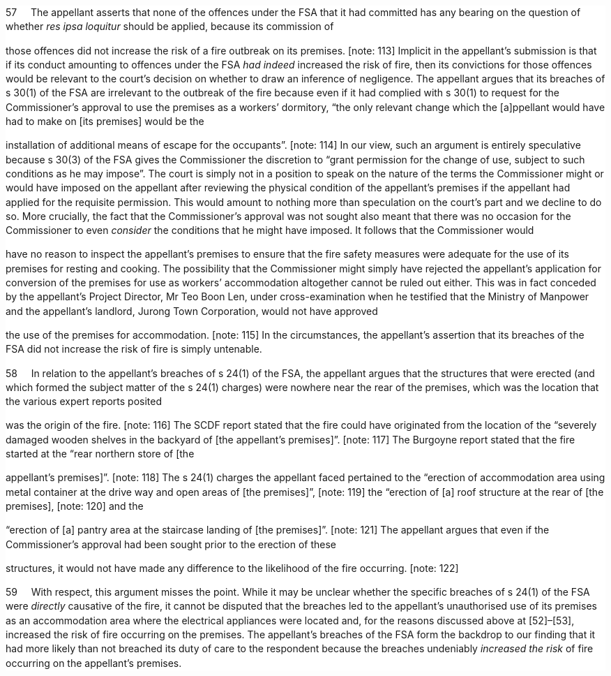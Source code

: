 
57     The appellant asserts that none of the offences under the FSA that it had committed has any bearing on the question of whether _res ipsa loquitur_ should be applied, because its commission of 

those offences did not increase the risk of a fire outbreak on its premises. [note: 113] Implicit in the appellant’s submission is that if its conduct amounting to offences under the FSA _had indeed_ increased the risk of fire, then its convictions for those offences would be relevant to the court’s decision on whether to draw an inference of negligence. The appellant argues that its breaches of s 30(1) of the FSA are irrelevant to the outbreak of the fire because even if it had complied with s 30(1) to request for the Commissioner’s approval to use the premises as a workers’ dormitory, “the only relevant change which the [a]ppellant would have had to make on [its premises] would be the 

installation of additional means of escape for the occupants”. [note: 114] In our view, such an argument is entirely speculative because s 30(3) of the FSA gives the Commissioner the discretion to “grant permission for the change of use, subject to such conditions as he may impose”. The court is simply not in a position to speak on the nature of the terms the Commissioner might or would have imposed on the appellant after reviewing the physical condition of the appellant’s premises if the appellant had applied for the requisite permission. This would amount to nothing more than speculation on the court’s part and we decline to do so. More crucially, the fact that the Commissioner’s approval was not sought also meant that there was no occasion for the Commissioner to even _consider_ the conditions that he might have imposed. It follows that the Commissioner would 


have no reason to inspect the appellant’s premises to ensure that the fire safety measures were adequate for the use of its premises for resting and cooking. The possibility that the Commissioner might simply have rejected the appellant’s application for conversion of the premises for use as workers’ accommodation altogether cannot be ruled out either. This was in fact conceded by the appellant’s Project Director, Mr Teo Boon Len, under cross-examination when he testified that the Ministry of Manpower and the appellant’s landlord, Jurong Town Corporation, would not have approved 

the use of the premises for accommodation. [note: 115] In the circumstances, the appellant’s assertion that its breaches of the FSA did not increase the risk of fire is simply untenable. 

58     In relation to the appellant’s breaches of s 24(1) of the FSA, the appellant argues that the structures that were erected (and which formed the subject matter of the s 24(1) charges) were nowhere near the rear of the premises, which was the location that the various expert reports posited 

was the origin of the fire. [note: 116] The SCDF report stated that the fire could have originated from the location of the “severely damaged wooden shelves in the backyard of [the appellant’s premises]”. [note: 117] The Burgoyne report stated that the fire started at the “rear northern store of [the 

appellant’s premises]”. [note: 118] The s 24(1) charges the appellant faced pertained to the “erection of accommodation area using metal container at the drive way and open areas of [the premises]”, [note: 119] the “erection of [a] roof structure at the rear of [the premises], [note: 120] and the 

“erection of [a] pantry area at the staircase landing of [the premises]”. [note: 121] The appellant argues that even if the Commissioner’s approval had been sought prior to the erection of these 

structures, it would not have made any difference to the likelihood of the fire occurring. [note: 122] 

59     With respect, this argument misses the point. While it may be unclear whether the specific breaches of s 24(1) of the FSA were _directly_ causative of the fire, it cannot be disputed that the breaches led to the appellant’s unauthorised use of its premises as an accommodation area where the electrical appliances were located and, for the reasons discussed above at [52]–[53], increased the risk of fire occurring on the premises. The appellant’s breaches of the FSA form the backdrop to our finding that it had more likely than not breached its duty of care to the respondent because the breaches undeniably _increased the risk_ of fire occurring on the appellant’s premises. 
